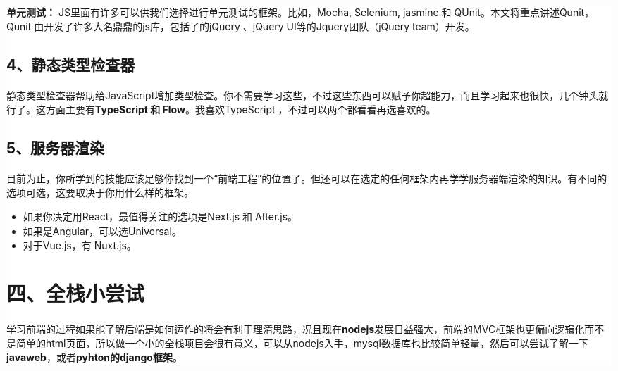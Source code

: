 **单元测试：**
JS里面有许多可以供我们选择进行单元测试的框架。比如，Mocha, Selenium, jasmine 和 QUnit。本文将重点讲述Qunit，Qunit 由开发了许多大名鼎鼎的js库，包括了的jQuery 、jQuery UI等的Jquery团队（jQuery team）开发。

## 4、静态类型检查器

静态类型检查器帮助给JavaScript增加类型检查。你不需要学习这些，不过这些东西可以赋予你超能力，而且学习起来也很快，几个钟头就行了。这方面主要有**TypeScript 和 Flow**。我喜欢TypeScript ，不过可以两个都看看再选喜欢的。

## 5、服务器渲染

目前为止，你所学到的技能应该足够你找到一个“前端工程”的位置了。但还可以在选定的任何框架内再学学服务器端渲染的知识。有不同的选项可选，这要取决于你用什么样的框架。

- 如果你决定用React，最值得关注的选项是Next.js 和 After.js。
- 如果是Angular，可以选Universal。
- 对于Vue.js，有 Nuxt.js。

# 四、全栈小尝试

学习前端的过程如果能了解后端是如何运作的将会有利于理清思路，况且现在**nodejs**发展日益强大，前端的MVC框架也更偏向逻辑化而不是简单的html页面，所以做一个小的全栈项目会很有意义，可以从nodejs入手，mysql数据库也比较简单轻量，然后可以尝试了解一下**javaweb**，或者**pyhton的django框架**。